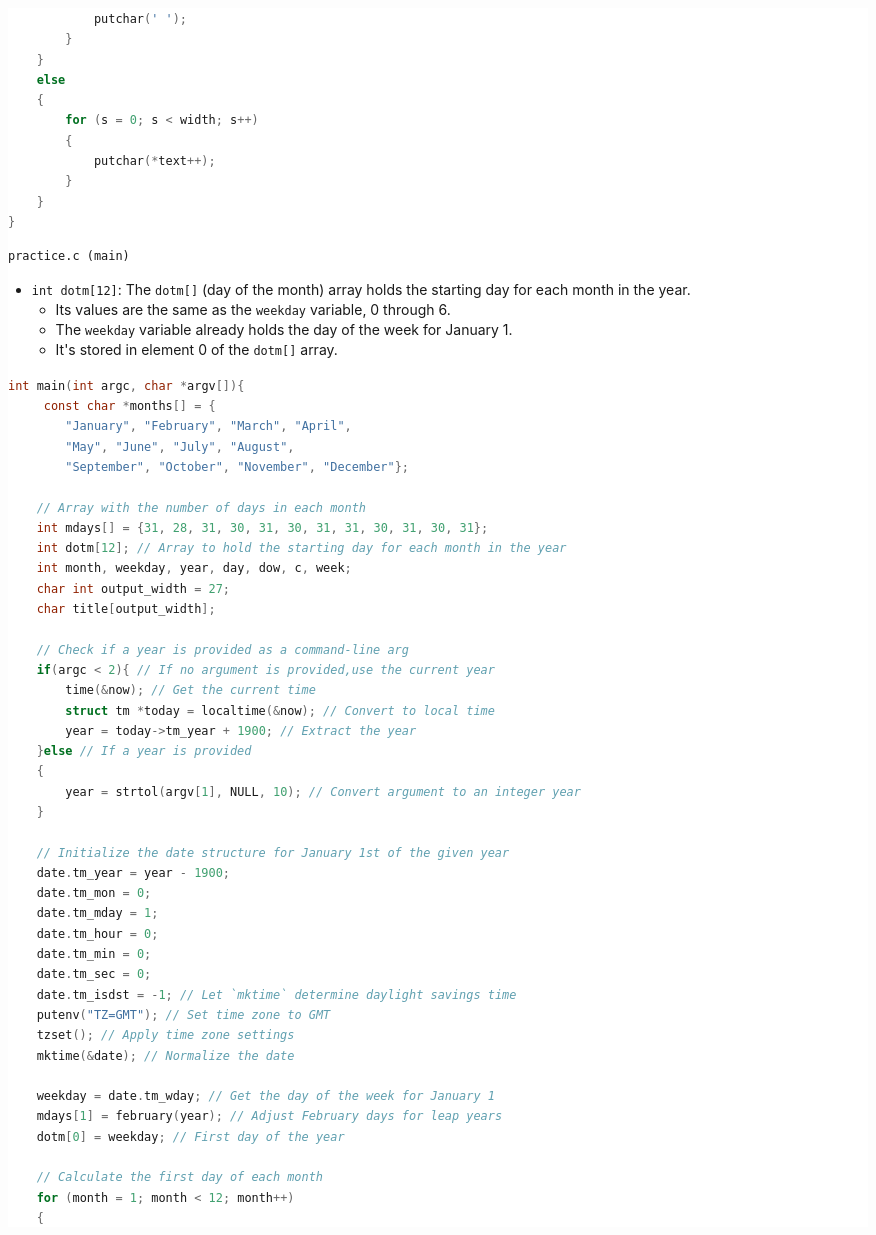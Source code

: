 ```C
            putchar(' ');
        }
    }
    else
    {
        for (s = 0; s < width; s++)
        {
            putchar(*text++);
        }
    }
}
```

`practice.c (main)`

- `int dotm[12]`:  The `dotm[]` (day of the month) array holds the starting day for each month in the year.
  - Its values are the same as the `weekday` variable, 0 through 6.
  - The `weekday` variable already holds the day of the week for January 1.
  - It's stored in element 0 of the `dotm[]` array.

```C
int main(int argc, char *argv[]){
     const char *months[] = {
        "January", "February", "March", "April",
        "May", "June", "July", "August",
        "September", "October", "November", "December"};

    // Array with the number of days in each month
    int mdays[] = {31, 28, 31, 30, 31, 30, 31, 31, 30, 31, 30, 31};
    int dotm[12]; // Array to hold the starting day for each month in the year
    int month, weekday, year, day, dow, c, week;
    char int output_width = 27;
    char title[output_width];
    
    // Check if a year is provided as a command-line arg
    if(argc < 2){ // If no argument is provided,use the current year
        time(&now); // Get the current time
        struct tm *today = localtime(&now); // Convert to local time
        year = today->tm_year + 1900; // Extract the year
    }else // If a year is provided
    {
        year = strtol(argv[1], NULL, 10); // Convert argument to an integer year
    }

    // Initialize the date structure for January 1st of the given year
    date.tm_year = year - 1900;
    date.tm_mon = 0;
    date.tm_mday = 1;
    date.tm_hour = 0;
    date.tm_min = 0;
    date.tm_sec = 0;
    date.tm_isdst = -1; // Let `mktime` determine daylight savings time
    putenv("TZ=GMT"); // Set time zone to GMT
    tzset(); // Apply time zone settings
    mktime(&date); // Normalize the date

    weekday = date.tm_wday; // Get the day of the week for January 1
    mdays[1] = february(year); // Adjust February days for leap years
    dotm[0] = weekday; // First day of the year

    // Calculate the first day of each month
    for (month = 1; month < 12; month++)
    {
```